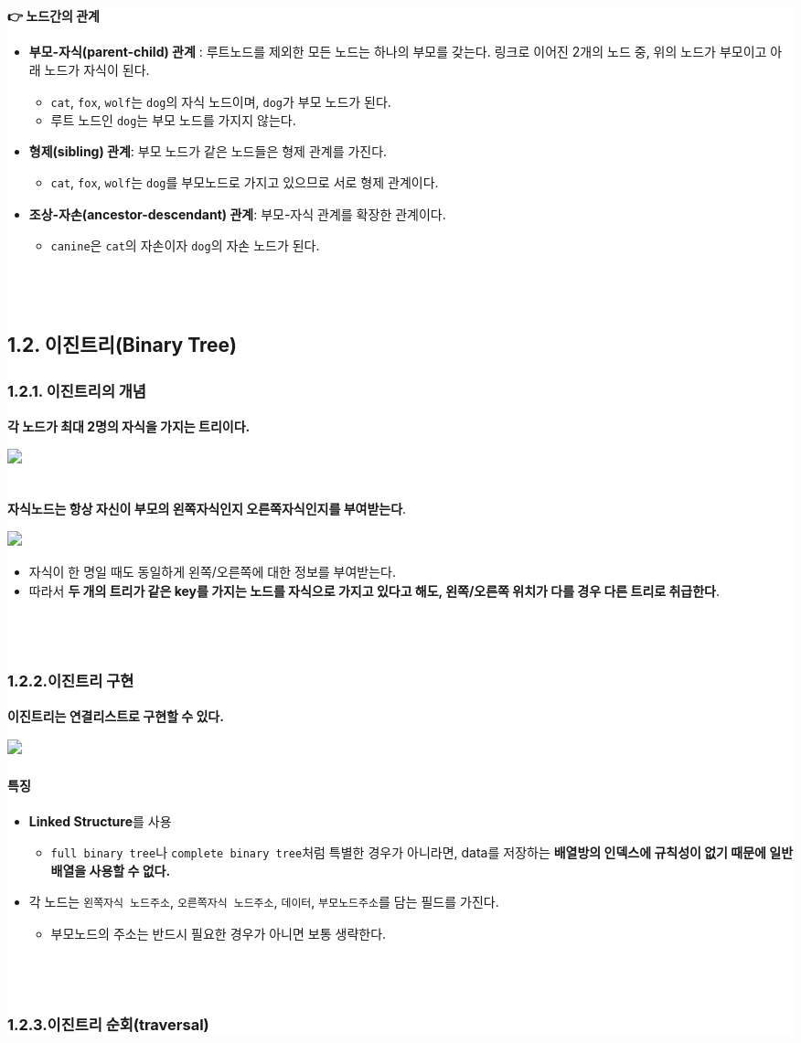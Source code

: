 #### :point_right: 노드간의 관계

- **부모-자식(parent-child) 관계** : 루트노드를 제외한 모든 노드는 하나의 부모를 갖는다. 링크로 이어진 2개의 노드 중, 위의 노드가 부모이고 아래 노드가 자식이 된다.
   - `cat`, `fox`, `wolf`는 `dog`의 자식 노드이며, `dog`가 부모 노드가 된다.
   - 루트 노드인 `dog`는 부모 노드를 가지지 않는다.

- **형제(sibling) 관계**: 부모 노드가 같은 노드들은 형제 관계를 가진다.
   -  `cat`, `fox`, `wolf`는 `dog`를 부모노드로 가지고 있으므로 서로 형제 관계이다.

- **조상-자손(ancestor-descendant) 관계**: 부모-자식 관계를 확장한 관계이다.
   - `canine`은 `cat`의 자손이자 `dog`의 자손 노드가 된다.

<br>
<br>

## 1.2. 이진트리(Binary Tree)

### 1.2.1. 이진트리의 개념

**각 노드가 최대 2명의 자식을 가지는 트리이다.** <br>

<img src="https://user-images.githubusercontent.com/62331803/102056890-6c399f00-3e30-11eb-90e7-6e7f2c9d3aac.png" width="70%"><br>
<br>

**자식노드는 항상 자신이 부모의 왼쪽자식인지 오른쪽자식인지를 부여받는다**. 

<img src="https://user-images.githubusercontent.com/62331803/102056897-6f348f80-3e30-11eb-9dfd-15a365427fc4.png" width="60%"><br>

- 자식이 한 명일 때도 동일하게 왼쪽/오른쪽에 대한 정보를 부여받는다. 
- 따라서 **두 개의 트리가 같은 key를 가지는 노드를 자식으로 가지고 있다고 해도, 왼쪽/오른쪽 위치가 다를 경우 다른 트리로 취급한다**.<br>
<br>
<br>


### 1.2.2.이진트리 구현

**이진트리는 연결리스트로 구현할 수 있다.**<br>

<img src="https://user-images.githubusercontent.com/62331803/102066200-e2440300-3e3c-11eb-985a-7a4309f34a27.png" width="80%"><br>


#### 특징
- **Linked Structure**를 사용
   - `full binary tree`나  `complete binary tree`처럼 특별한 경우가 아니라면, data를 저장하는 **배열방의 인덱스에 규칙성이 없기 때문에 일반 배열을 사용할 수 없다.**

- 각 노드는 `왼쪽자식 노드주소`, `오른쪽자식 노드주소`, `데이터`, `부모노드주소`를 담는 필드를 가진다.
   - 부모노드의 주소는 반드시 필요한 경우가 아니면 보통 생략한다.
<br>
<br>

### 1.2.3.이진트리 순회(traversal)
